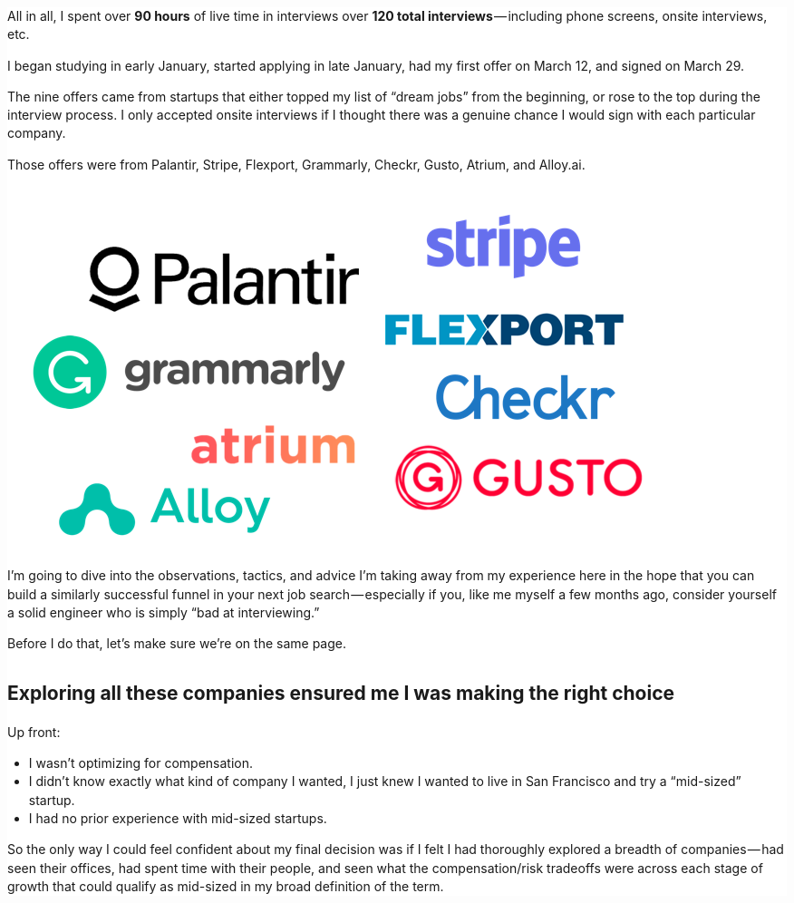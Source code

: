 
All in all, I spent over **90 hours** of live time in interviews over **120 total interviews** — including phone screens, onsite interviews, etc.

I began studying in early January, started applying in late January, had my first offer on March 12, and signed on March 29.

The nine offers came from startups that either topped my list of “dream jobs” from the beginning, or rose to the top during the interview process. I only accepted onsite interviews if I thought there was a genuine chance I would sign with each particular company.

Those offers were from Palantir, Stripe, Flexport, Grammarly, Checkr, Gusto, Atrium, and Alloy.ai.

![](_cover-photo.png "These were eight of the companies from which I recieved offers — the ninth was the one I ultimately chose to accept: a stealth startup :) Stay tuned!")

I’m going to dive into the observations, tactics, and advice I’m taking away from my experience here in the hope that you can build a similarly successful funnel in your next job search — especially if you, like me myself a few months ago, consider yourself a solid engineer who is simply “bad at interviewing.”

Before I do that, let’s make sure we’re on the same page.

## Exploring all these companies ensured me I was making the right choice

Up front:

*   I wasn’t optimizing for compensation.
*   I didn’t know exactly what kind of company I wanted, I just knew I wanted to live in San Francisco and try a “mid-sized” startup.
*   I had no prior experience with mid-sized startups.

So the only way I could feel confident about my final decision was if I felt I had thoroughly explored a breadth of companies — had seen their offices, had spent time with their people, and seen what the compensation/risk tradeoffs were across each stage of growth that could qualify as mid-sized in my broad definition of the term.
